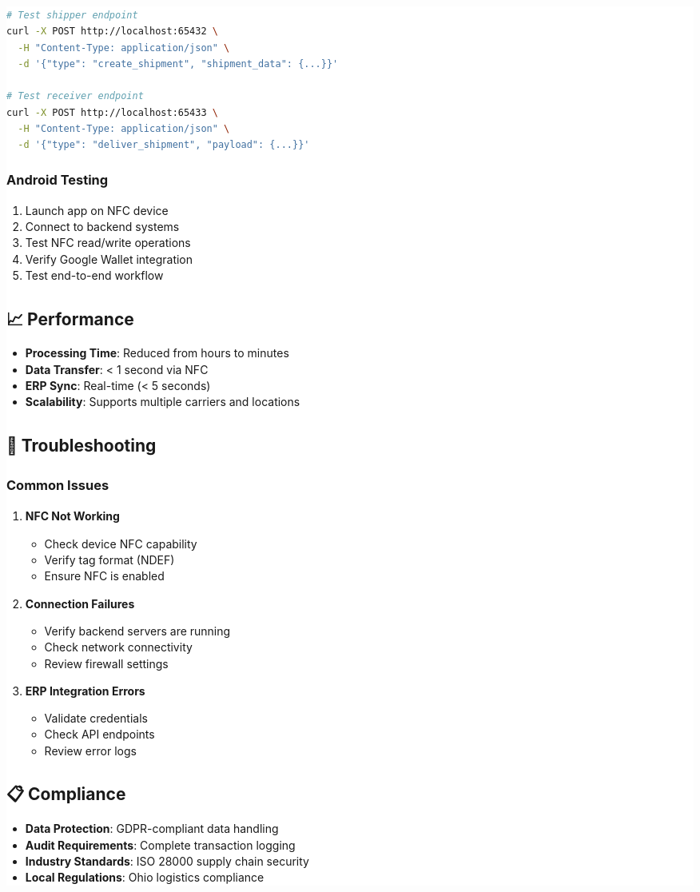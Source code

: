 ```bash
# Test shipper endpoint
curl -X POST http://localhost:65432 \
  -H "Content-Type: application/json" \
  -d '{"type": "create_shipment", "shipment_data": {...}}'

# Test receiver endpoint
curl -X POST http://localhost:65433 \
  -H "Content-Type: application/json" \
  -d '{"type": "deliver_shipment", "payload": {...}}'
```

### Android Testing

1. Launch app on NFC device
2. Connect to backend systems
3. Test NFC read/write operations
4. Verify Google Wallet integration
5. Test end-to-end workflow

## 📈 Performance

- **Processing Time**: Reduced from hours to minutes
- **Data Transfer**: < 1 second via NFC
- **ERP Sync**: Real-time (< 5 seconds)
- **Scalability**: Supports multiple carriers and locations

## 🚨 Troubleshooting

### Common Issues

1. **NFC Not Working**
   - Check device NFC capability
   - Verify tag format (NDEF)
   - Ensure NFC is enabled

2. **Connection Failures**
   - Verify backend servers are running
   - Check network connectivity
   - Review firewall settings

3. **ERP Integration Errors**
   - Validate credentials
   - Check API endpoints
   - Review error logs

## 📋 Compliance

- **Data Protection**: GDPR-compliant data handling
- **Audit Requirements**: Complete transaction logging
- **Industry Standards**: ISO 28000 supply chain security
- **Local Regulations**: Ohio logistics compliance
